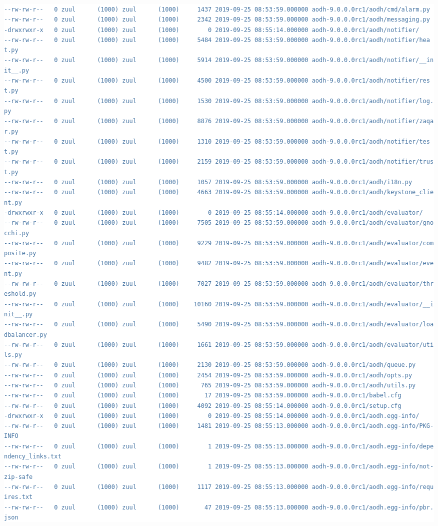 ```diff
--rw-rw-r--   0 zuul      (1000) zuul      (1000)     1437 2019-09-25 08:53:59.000000 aodh-9.0.0.0rc1/aodh/cmd/alarm.py
--rw-rw-r--   0 zuul      (1000) zuul      (1000)     2342 2019-09-25 08:53:59.000000 aodh-9.0.0.0rc1/aodh/messaging.py
-drwxrwxr-x   0 zuul      (1000) zuul      (1000)        0 2019-09-25 08:55:14.000000 aodh-9.0.0.0rc1/aodh/notifier/
--rw-rw-r--   0 zuul      (1000) zuul      (1000)     5484 2019-09-25 08:53:59.000000 aodh-9.0.0.0rc1/aodh/notifier/heat.py
--rw-rw-r--   0 zuul      (1000) zuul      (1000)     5914 2019-09-25 08:53:59.000000 aodh-9.0.0.0rc1/aodh/notifier/__init__.py
--rw-rw-r--   0 zuul      (1000) zuul      (1000)     4500 2019-09-25 08:53:59.000000 aodh-9.0.0.0rc1/aodh/notifier/rest.py
--rw-rw-r--   0 zuul      (1000) zuul      (1000)     1530 2019-09-25 08:53:59.000000 aodh-9.0.0.0rc1/aodh/notifier/log.py
--rw-rw-r--   0 zuul      (1000) zuul      (1000)     8876 2019-09-25 08:53:59.000000 aodh-9.0.0.0rc1/aodh/notifier/zaqar.py
--rw-rw-r--   0 zuul      (1000) zuul      (1000)     1310 2019-09-25 08:53:59.000000 aodh-9.0.0.0rc1/aodh/notifier/test.py
--rw-rw-r--   0 zuul      (1000) zuul      (1000)     2159 2019-09-25 08:53:59.000000 aodh-9.0.0.0rc1/aodh/notifier/trust.py
--rw-rw-r--   0 zuul      (1000) zuul      (1000)     1057 2019-09-25 08:53:59.000000 aodh-9.0.0.0rc1/aodh/i18n.py
--rw-rw-r--   0 zuul      (1000) zuul      (1000)     4663 2019-09-25 08:53:59.000000 aodh-9.0.0.0rc1/aodh/keystone_client.py
-drwxrwxr-x   0 zuul      (1000) zuul      (1000)        0 2019-09-25 08:55:14.000000 aodh-9.0.0.0rc1/aodh/evaluator/
--rw-rw-r--   0 zuul      (1000) zuul      (1000)     7505 2019-09-25 08:53:59.000000 aodh-9.0.0.0rc1/aodh/evaluator/gnocchi.py
--rw-rw-r--   0 zuul      (1000) zuul      (1000)     9229 2019-09-25 08:53:59.000000 aodh-9.0.0.0rc1/aodh/evaluator/composite.py
--rw-rw-r--   0 zuul      (1000) zuul      (1000)     9482 2019-09-25 08:53:59.000000 aodh-9.0.0.0rc1/aodh/evaluator/event.py
--rw-rw-r--   0 zuul      (1000) zuul      (1000)     7027 2019-09-25 08:53:59.000000 aodh-9.0.0.0rc1/aodh/evaluator/threshold.py
--rw-rw-r--   0 zuul      (1000) zuul      (1000)    10160 2019-09-25 08:53:59.000000 aodh-9.0.0.0rc1/aodh/evaluator/__init__.py
--rw-rw-r--   0 zuul      (1000) zuul      (1000)     5490 2019-09-25 08:53:59.000000 aodh-9.0.0.0rc1/aodh/evaluator/loadbalancer.py
--rw-rw-r--   0 zuul      (1000) zuul      (1000)     1661 2019-09-25 08:53:59.000000 aodh-9.0.0.0rc1/aodh/evaluator/utils.py
--rw-rw-r--   0 zuul      (1000) zuul      (1000)     2130 2019-09-25 08:53:59.000000 aodh-9.0.0.0rc1/aodh/queue.py
--rw-rw-r--   0 zuul      (1000) zuul      (1000)     2454 2019-09-25 08:53:59.000000 aodh-9.0.0.0rc1/aodh/opts.py
--rw-rw-r--   0 zuul      (1000) zuul      (1000)      765 2019-09-25 08:53:59.000000 aodh-9.0.0.0rc1/aodh/utils.py
--rw-rw-r--   0 zuul      (1000) zuul      (1000)       17 2019-09-25 08:53:59.000000 aodh-9.0.0.0rc1/babel.cfg
--rw-rw-r--   0 zuul      (1000) zuul      (1000)     4092 2019-09-25 08:55:14.000000 aodh-9.0.0.0rc1/setup.cfg
-drwxrwxr-x   0 zuul      (1000) zuul      (1000)        0 2019-09-25 08:55:14.000000 aodh-9.0.0.0rc1/aodh.egg-info/
--rw-rw-r--   0 zuul      (1000) zuul      (1000)     1481 2019-09-25 08:55:13.000000 aodh-9.0.0.0rc1/aodh.egg-info/PKG-INFO
--rw-rw-r--   0 zuul      (1000) zuul      (1000)        1 2019-09-25 08:55:13.000000 aodh-9.0.0.0rc1/aodh.egg-info/dependency_links.txt
--rw-rw-r--   0 zuul      (1000) zuul      (1000)        1 2019-09-25 08:55:13.000000 aodh-9.0.0.0rc1/aodh.egg-info/not-zip-safe
--rw-rw-r--   0 zuul      (1000) zuul      (1000)     1117 2019-09-25 08:55:13.000000 aodh-9.0.0.0rc1/aodh.egg-info/requires.txt
--rw-rw-r--   0 zuul      (1000) zuul      (1000)       47 2019-09-25 08:55:13.000000 aodh-9.0.0.0rc1/aodh.egg-info/pbr.json
```